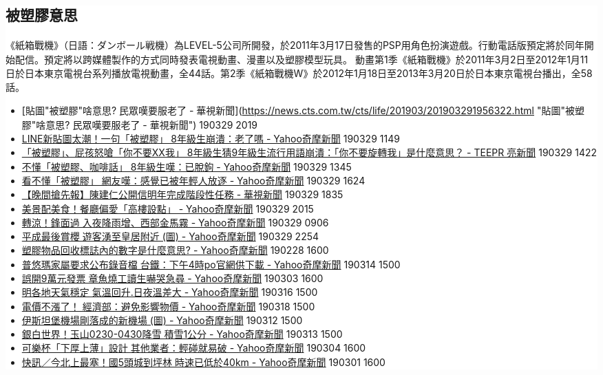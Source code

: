 ## 被塑膠意思

《紙箱戰機》（日語：ダンボール戦機）為LEVEL-5公司所開發，於2011年3月17日發售的PSP用角色扮演遊戲。行動電話版預定將於同年開始配信。預定將以跨媒體製作的方式同時發表電視動畫、漫畫以及塑膠模型玩具。
動畫第1季《紙箱戰機》於2011年3月2日至2012年1月11日於日本東京電視台系列播放電視動畫，全44話。第2季《紙箱戰機W》於2012年1月18日至2013年3月20日於日本東京電視台播出，全58話。
- [貼圖"被塑膠"啥意思? 民眾嘆要服老了 - 華視新聞](https://news.cts.com.tw/cts/life/201903/201903291956322.html "貼圖"被塑膠"啥意思? 民眾嘆要服老了 - 華視新聞") 190329 2019
- [LINE新貼圖太潮！一句「被塑膠」 8年級生崩潰：老了嗎 - Yahoo奇摩新聞](https://tw.news.yahoo.com/line%E6%96%B0%E8%B2%BC%E5%9C%96%E5%A4%AA%E6%BD%AE-%E5%8F%A5-%E8%A2%AB%E5%A1%91%E8%86%A0-8%E5%B9%B4%E7%B4%9A%E7%94%9F%E5%B4%A9%E6%BD%B0-%E8%80%81%E4%BA%86%E5%97%8E-034918365.html "LINE新貼圖太潮！一句「被塑膠」 8年級生崩潰：老了嗎 - Yahoo奇摩新聞") 190329 1149
- [「被塑膠」、屁孩怒嗆「你不要XX我」 8年級生猜9年級生流行用語崩潰：「你不要旋轉我」是什麼意思？ - TEEPR 亮新聞](https://www.teepr.com/1220353/guesteditor/%E6%B5%81%E8%A1%8C%E7%94%A8%E8%AA%9E/ "「被塑膠」、屁孩怒嗆「你不要XX我」 8年級生猜9年級生流行用語崩潰：「你不要旋轉我」是什麼意思？ - TEEPR 亮新聞") 190329 1422
- [不懂「被塑膠、咖啡話」 8年級生嘆：已脫鉤 - Yahoo奇摩新聞](https://tw.news.yahoo.com/video/%E4%B8%8D%E6%87%82-%E8%A2%AB%E5%A1%91%E8%86%A0-%E5%92%96%E5%95%A1%E8%A9%B1-8%E5%B9%B4%E7%B4%9A%E7%94%9F%E5%98%86-%E5%B7%B2%E8%84%AB%E9%89%A4-053747006.html "不懂「被塑膠、咖啡話」 8年級生嘆：已脫鉤 - Yahoo奇摩新聞") 190329 1345
- [看不懂「被塑膠」 網友嘆：感覺已被年輕人放逐 - Yahoo奇摩新聞](https://tw.news.yahoo.com/%E7%9C%8B%E4%B8%8D%E6%87%82-%E8%A2%AB%E5%A1%91%E8%86%A0-%E7%B6%B2%E5%8F%8B%E5%98%86-%E6%84%9F%E8%A6%BA%E5%B7%B2%E8%A2%AB%E5%B9%B4%E8%BC%95%E4%BA%BA%E6%94%BE%E9%80%90-082405523.html "看不懂「被塑膠」 網友嘆：感覺已被年輕人放逐 - Yahoo奇摩新聞") 190329 1624
- [【晚間搶先報】陳建仁公開信明年完成階段性任務 - 華視新聞](https://news.cts.com.tw/cts/general/201903/201903291956313.html "【晚間搶先報】陳建仁公開信明年完成階段性任務 - 華視新聞") 190329 1835
- [美景配美食！餐廳偏愛「高樓設點」 - Yahoo奇摩新聞](https://tw.news.yahoo.com/%E7%BE%8E%E6%99%AF%E9%85%8D%E7%BE%8E%E9%A3%9F-%E9%A4%90%E5%BB%B3%E5%81%8F%E6%84%9B-%E9%AB%98%E6%A8%93%E8%A8%AD%E9%BB%9E-121521372.html "美景配美食！餐廳偏愛「高樓設點」 - Yahoo奇摩新聞") 190329 2015
- [轉涼！鋒面過 入夜降雨增、西部金馬霧 - Yahoo奇摩新聞](https://tw.news.yahoo.com/video/%E8%BD%89%E6%B6%BC-%E9%8B%92%E9%9D%A2%E9%81%8E-%E5%85%A5%E5%A4%9C%E9%99%8D%E9%9B%A8%E5%A2%9E-%E8%A5%BF%E9%83%A8%E9%87%91%E9%A6%AC%E9%9C%A7-003655752.html "轉涼！鋒面過 入夜降雨增、西部金馬霧 - Yahoo奇摩新聞") 190329 0906
- [平成最後賞櫻 遊客湧至皇居附近 (圖) - Yahoo奇摩新聞](https://tw.news.yahoo.com/%E5%B9%B3%E6%88%90%E6%9C%80%E5%BE%8C%E8%B3%9E%E6%AB%BB-%E9%81%8A%E5%AE%A2%E6%B9%A7%E8%87%B3%E7%9A%87%E5%B1%85%E9%99%84%E8%BF%91-%E5%9C%96-145425052.html "平成最後賞櫻 遊客湧至皇居附近 (圖) - Yahoo奇摩新聞") 190329 2254
- [塑膠物品回收標誌內的數字是什麼意思? - Yahoo奇摩新聞](https://tw.news.yahoo.com/%E5%A1%91%E8%86%A0%E7%89%A9%E5%93%81%E5%9B%9E%E6%94%B6%E6%A8%99%E8%AA%8C%E5%85%A7%E7%9A%84%E6%95%B8%E5%AD%97%E6%98%AF%E4%BB%80%E9%BA%BC%E6%84%8F%E6%80%9D-013834320.html "塑膠物品回收標誌內的數字是什麼意思? - Yahoo奇摩新聞") 190228 1600
- [普悠瑪家屬要求公布錄音檔 台鐵：下午4時po官網供下載 - Yahoo奇摩新聞](https://tw.news.yahoo.com/%E6%99%AE%E6%82%A0%E7%91%AA%E5%AE%B6%E5%B1%AC%E8%A6%81%E6%B1%82%E5%85%AC%E5%B8%83%E9%8C%84%E9%9F%B3%E6%AA%94-%E5%8F%B0%E9%90%B5-%E4%B8%8B%E5%8D%884%E6%99%82%E5%AE%98%E7%B6%B2%E6%8F%90%E4%BE%9B-065000200.html "普悠瑪家屬要求公布錄音檔 台鐵：下午4時po官網供下載 - Yahoo奇摩新聞") 190314 1500
- [誤開9萬元發票 章魚燒工讀生嚇哭急尋 - Yahoo奇摩新聞](https://tw.news.yahoo.com/video/%E8%AA%A4%E9%96%8B9%E8%90%AC%E5%85%83%E7%99%BC%E7%A5%A8-%E7%AB%A0%E9%AD%9A%E7%87%92%E5%B7%A5%E8%AE%80%E7%94%9F%E5%9A%87%E5%93%AD%E6%80%A5%E5%B0%8B-051555986.html "誤開9萬元發票 章魚燒工讀生嚇哭急尋 - Yahoo奇摩新聞") 190303 1600
- [明各地天氣穩定 氣溫回升.日夜溫差大 - Yahoo奇摩新聞](https://tw.news.yahoo.com/video/%E6%98%8E%E5%90%84%E5%9C%B0%E5%A4%A9%E6%B0%A3%E7%A9%A9%E5%AE%9A-%E6%B0%A3%E6%BA%AB%E5%9B%9E%E5%8D%87-%E6%97%A5%E5%A4%9C%E6%BA%AB%E5%B7%AE%E5%A4%A7-115700437.html "明各地天氣穩定 氣溫回升.日夜溫差大 - Yahoo奇摩新聞") 190316 1500
- [電價不漲了！ 經濟部：避免影響物價 - Yahoo奇摩新聞](https://tw.news.yahoo.com/%E9%9B%BB%E5%83%B9%E4%B8%8D%E6%BC%B2%E4%BA%86-%E7%B6%93%E6%BF%9F%E9%83%A8-%E9%81%BF%E5%85%8D%E5%BD%B1%E9%9F%BF%E7%89%A9%E5%83%B9-071500826.html "電價不漲了！ 經濟部：避免影響物價 - Yahoo奇摩新聞") 190318 1500
- [伊斯坦堡機場剛落成的新機場 (圖) - Yahoo奇摩新聞](https://tw.news.yahoo.com/%E4%BC%8A%E6%96%AF%E5%9D%A6%E5%A0%A1%E6%A9%9F%E5%A0%B4%E5%89%9B%E8%90%BD%E6%88%90%E7%9A%84%E6%96%B0%E6%A9%9F%E5%A0%B4-%E5%9C%96-135403839.html "伊斯坦堡機場剛落成的新機場 (圖) - Yahoo奇摩新聞") 190312 1500
- [銀白世界！玉山0230-0430降雪 積雪1公分 - Yahoo奇摩新聞](https://tw.news.yahoo.com/video/%E9%8A%80%E7%99%BD%E4%B8%96%E7%95%8C-%E7%8E%89%E5%B1%B10230-0430%E9%99%8D%E9%9B%AA-%E7%A9%8D%E9%9B%AA1%E5%85%AC%E5%88%86-061117187.html "銀白世界！玉山0230-0430降雪 積雪1公分 - Yahoo奇摩新聞") 190313 1500
- [可樂杯「下厚上薄」設計 其他業者：輕碰就易破 - Yahoo奇摩新聞](https://tw.news.yahoo.com/video/%E5%8F%AF%E6%A8%82%E6%9D%AF-%E4%B8%8B%E5%8E%9A%E4%B8%8A%E8%96%84-%E8%A8%AD%E8%A8%88-%E5%85%B6%E4%BB%96%E6%A5%AD%E8%80%85-%E8%BC%95%E7%A2%B0%E5%B0%B1%E6%98%93%E7%A0%B4-054620926.html "可樂杯「下厚上薄」設計 其他業者：輕碰就易破 - Yahoo奇摩新聞") 190304 1600
- [快訊／今北上最塞！國5頭城到坪林 時速已低於40km - Yahoo奇摩新聞](https://tw.news.yahoo.com/%E5%BF%AB%E8%A8%8A-%E4%BB%8A%E5%8C%97%E4%B8%8A%E6%9C%80%E5%A1%9E-%E5%9C%8B5%E9%A0%AD%E5%9F%8E%E5%88%B0%E5%9D%AA%E6%9E%97-%E6%99%82%E9%80%9F%E5%B7%B2%E4%BD%8E%E6%96%BC40km-045651054.html "快訊／今北上最塞！國5頭城到坪林 時速已低於40km - Yahoo奇摩新聞") 190301 1600
